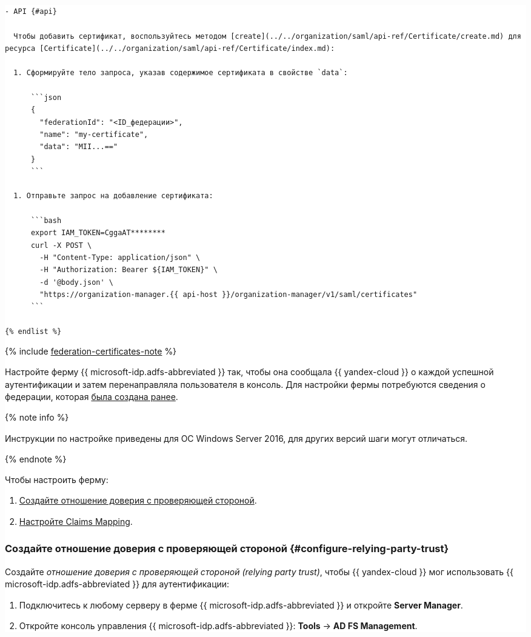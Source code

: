     - API {#api}

      Чтобы добавить сертификат, воспользуйтесь методом [create](../../organization/saml/api-ref/Certificate/create.md) для ресурса [Certificate](../../organization/saml/api-ref/Certificate/index.md):

      1. Сформируйте тело запроса, указав содержимое сертификата в свойстве `data`:

          ```json
          {
            "federationId": "<ID_федерации>",
            "name": "my-certificate",
            "data": "MII...=="
          }
          ```

      1. Отправьте запрос на добавление сертификата:

          ```bash
          export IAM_TOKEN=CggaAT********
          curl -X POST \
            -H "Content-Type: application/json" \
            -H "Authorization: Bearer ${IAM_TOKEN}" \
            -d '@body.json' \
            "https://organization-manager.{{ api-host }}/organization-manager/v1/saml/certificates"
          ```

    {% endlist %}

{% include [federation-certificates-note](../../_includes/organization/federation-certificates-note.md) %}

Настройте ферму {{ microsoft-idp.adfs-abbreviated }} так, чтобы она сообщала {{ yandex-cloud }} о каждой успешной аутентификации и затем перенаправляла пользователя в консоль. Для настройки фермы потребуются сведения о федерации, которая [была создана ранее](#create-federation).

{% note info %}

Инструкции по настройке приведены для ОС Windows Server 2016, для других версий шаги могут отличаться.

{% endnote %}

Чтобы настроить ферму:

1. [Создайте отношение доверия с проверяющей стороной](#configure-relying-party-trust).

1. [Настройте Claims Mapping](#configure-claims-mapping).

### Создайте отношение доверия с проверяющей стороной {#configure-relying-party-trust}

Создайте _отношение доверия с проверяющей стороной (relying party trust)_, чтобы {{ yandex-cloud }} мог использовать {{ microsoft-idp.adfs-abbreviated }} для аутентификации:

1. Подключитесь к любому серверу в ферме {{ microsoft-idp.adfs-abbreviated }} и откройте **Server Manager**.

1. Откройте консоль управления {{ microsoft-idp.adfs-abbreviated }}: **Tools** → **AD FS Management**.
